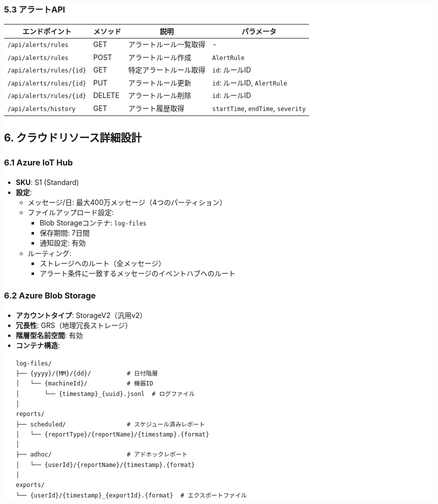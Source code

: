 ### 5.3 アラートAPI

| エンドポイント | メソッド | 説明 | パラメータ |
|---------------|---------|------|-----------|
| `/api/alerts/rules` | GET | アラートルール一覧取得 | - |
| `/api/alerts/rules` | POST | アラートルール作成 | `AlertRule` |
| `/api/alerts/rules/{id}` | GET | 特定アラートルール取得 | `id`: ルールID |
| `/api/alerts/rules/{id}` | PUT | アラートルール更新 | `id`: ルールID, `AlertRule` |
| `/api/alerts/rules/{id}` | DELETE | アラートルール削除 | `id`: ルールID |
| `/api/alerts/history` | GET | アラート履歴取得 | `startTime`, `endTime`, `severity` |

## 6. クラウドリソース詳細設計

### 6.1 Azure IoT Hub

- **SKU**: S1 (Standard)
- **設定**:
  - メッセージ/日: 最大400万メッセージ（4つのパーティション）
  - ファイルアップロード設定:
    - Blob Storageコンテナ: `log-files`
    - 保存期間: 7日間
    - 通知設定: 有効
  - ルーティング: 
    - ストレージへのルート（全メッセージ）
    - アラート条件に一致するメッセージのイベントハブへのルート

### 6.2 Azure Blob Storage

- **アカウントタイプ**: StorageV2（汎用v2）
- **冗長性**: GRS（地理冗長ストレージ）
- **階層型名前空間**: 有効
- **コンテナ構造**:
  ```
  log-files/
  ├── {yyyy}/{MM}/{dd}/          # 日付階層
  │   └── {machineId}/           # 機器ID
  │       └── {timestamp}_{uuid}.jsonl  # ログファイル
  │
  reports/
  ├── scheduled/                 # スケジュール済みレポート
  │   └── {reportType}/{reportName}/{timestamp}.{format}
  │
  ├── adhoc/                     # アドホックレポート
  │   └── {userId}/{reportName}/{timestamp}.{format}
  │
  exports/
  └── {userId}/{timestamp}_{exportId}.{format}  # エクスポートファイル
  ```
